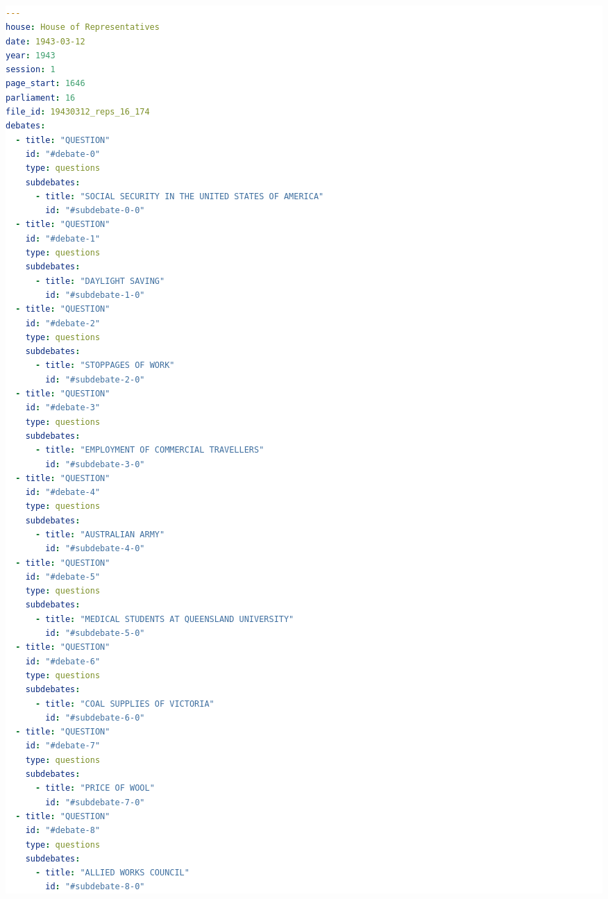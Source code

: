 ```yaml
---
house: House of Representatives
date: 1943-03-12
year: 1943
session: 1
page_start: 1646
parliament: 16
file_id: 19430312_reps_16_174
debates:
  - title: "QUESTION"
    id: "#debate-0"
    type: questions
    subdebates:
      - title: "SOCIAL SECURITY IN THE UNITED STATES OF AMERICA"
        id: "#subdebate-0-0"
  - title: "QUESTION"
    id: "#debate-1"
    type: questions
    subdebates:
      - title: "DAYLIGHT SAVING"
        id: "#subdebate-1-0"
  - title: "QUESTION"
    id: "#debate-2"
    type: questions
    subdebates:
      - title: "STOPPAGES OF WORK"
        id: "#subdebate-2-0"
  - title: "QUESTION"
    id: "#debate-3"
    type: questions
    subdebates:
      - title: "EMPLOYMENT OF COMMERCIAL TRAVELLERS"
        id: "#subdebate-3-0"
  - title: "QUESTION"
    id: "#debate-4"
    type: questions
    subdebates:
      - title: "AUSTRALIAN ARMY"
        id: "#subdebate-4-0"
  - title: "QUESTION"
    id: "#debate-5"
    type: questions
    subdebates:
      - title: "MEDICAL STUDENTS AT QUEENSLAND UNIVERSITY"
        id: "#subdebate-5-0"
  - title: "QUESTION"
    id: "#debate-6"
    type: questions
    subdebates:
      - title: "COAL SUPPLIES OF VICTORIA"
        id: "#subdebate-6-0"
  - title: "QUESTION"
    id: "#debate-7"
    type: questions
    subdebates:
      - title: "PRICE OF WOOL"
        id: "#subdebate-7-0"
  - title: "QUESTION"
    id: "#debate-8"
    type: questions
    subdebates:
      - title: "ALLIED WORKS COUNCIL"
        id: "#subdebate-8-0"
```